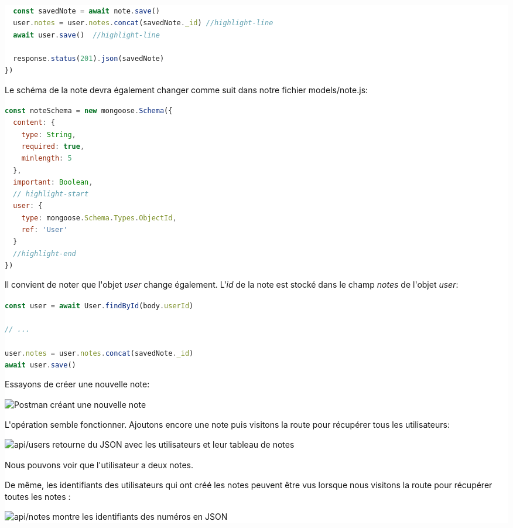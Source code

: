 ```js
  const savedNote = await note.save()
  user.notes = user.notes.concat(savedNote._id) //highlight-line
  await user.save()  //highlight-line
  
  response.status(201).json(savedNote)
})
```

Le schéma de la note devra également changer comme suit dans notre fichier models/note.js:

```js
const noteSchema = new mongoose.Schema({
  content: {
    type: String,
    required: true,
    minlength: 5
  },
  important: Boolean,
  // highlight-start
  user: {
    type: mongoose.Schema.Types.ObjectId,
    ref: 'User'
  }
  //highlight-end
})
```

Il convient de noter que l'objet <i>user</i> change également. L'<i>id</i> de la note est stocké dans le champ <i>notes</i> de l'objet <i>user</i>:

```js
const user = await User.findById(body.userId)

// ...

user.notes = user.notes.concat(savedNote._id)
await user.save()
```

Essayons de créer une nouvelle note:

![Postman créant une nouvelle note](../../images/4/10e.png)

L'opération semble fonctionner. Ajoutons encore une note puis visitons la route pour récupérer tous les utilisateurs:

![api/users retourne du JSON avec les utilisateurs et leur tableau de notes](../../images/4/11e.png)

Nous pouvons voir que l'utilisateur a deux notes.

De même, les identifiants des utilisateurs qui ont créé les notes peuvent être vus lorsque nous visitons la route pour récupérer toutes les notes :

![api/notes montre les identifiants des numéros en JSON](../../images/4/12e.png)
